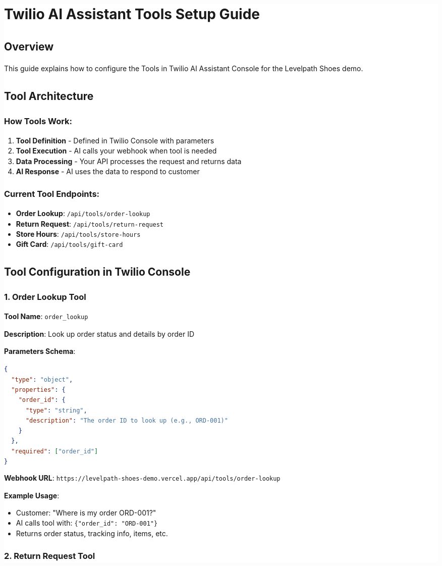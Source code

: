 # Twilio AI Assistant Tools Setup Guide

## Overview
This guide explains how to configure the Tools in Twilio AI Assistant Console for the Levelpath Shoes demo.

## Tool Architecture

### How Tools Work:
1. **Tool Definition** - Defined in Twilio Console with parameters
2. **Tool Execution** - AI calls your webhook when tool is needed
3. **Data Processing** - Your API processes the request and returns data
4. **AI Response** - AI uses the data to respond to customer

### Current Tool Endpoints:
- **Order Lookup**: `/api/tools/order-lookup`
- **Return Request**: `/api/tools/return-request`  
- **Store Hours**: `/api/tools/store-hours`
- **Gift Card**: `/api/tools/gift-card`

## Tool Configuration in Twilio Console

### 1. Order Lookup Tool

**Tool Name**: `order_lookup`

**Description**: Look up order status and details by order ID

**Parameters Schema**:
```json
{
  "type": "object",
  "properties": {
    "order_id": {
      "type": "string",
      "description": "The order ID to look up (e.g., ORD-001)"
    }
  },
  "required": ["order_id"]
}
```

**Webhook URL**: `https://levelpath-shoes-demo.vercel.app/api/tools/order-lookup`

**Example Usage**:
- Customer: "Where is my order ORD-001?"
- AI calls tool with: `{"order_id": "ORD-001"}`
- Returns order status, tracking info, items, etc.

### 2. Return Request Tool

